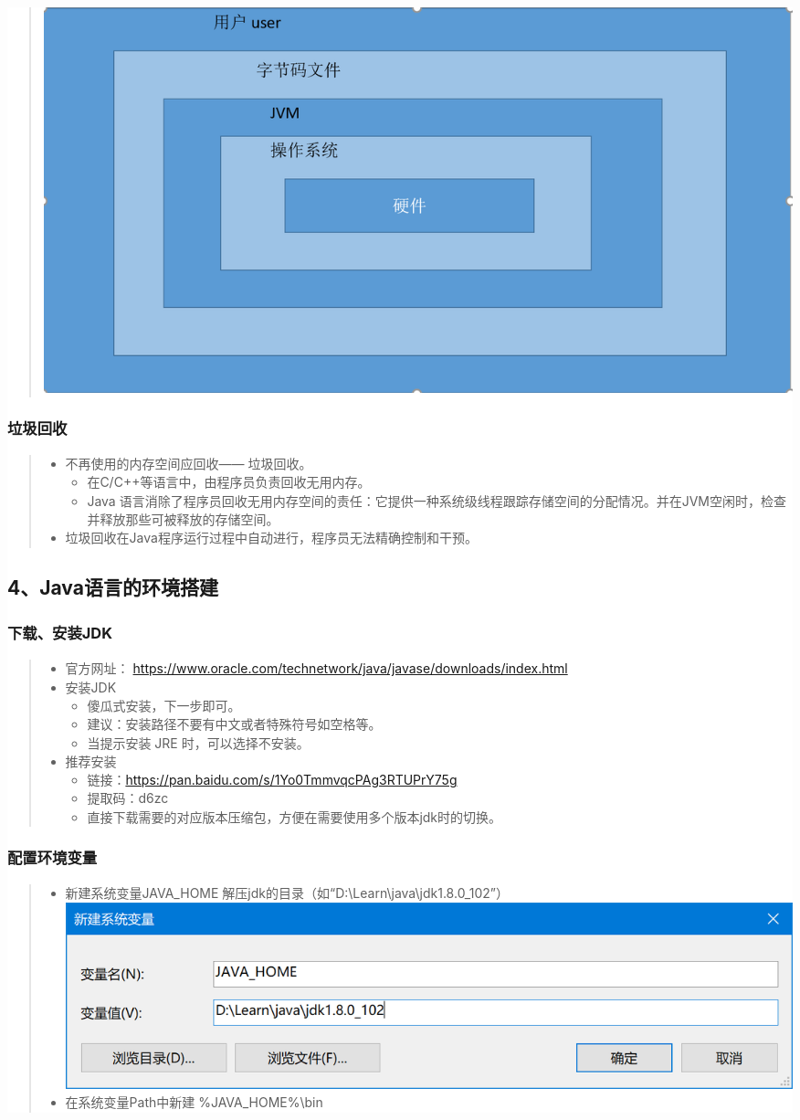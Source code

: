 > ![](第一章%20Java语言概述/02.png)

### 垃圾回收
>* 不再使用的内存空间应回收—— 垃圾回收。 
> 	* 在C/C++等语言中，由程序员负责回收无用内存。
> 	* Java 语言消除了程序员回收无用内存空间的责任：它提供一种系统级线程跟踪存储空间的分配情况。并在JVM空闲时，检查并释放那些可被释放的存储空间。
>* 垃圾回收在Java程序运行过程中自动进行，程序员无法精确控制和干预。

## 4、Java语言的环境搭建

### 下载、安装JDK
>* 官方网址：
>	<https://www.oracle.com/technetwork/java/javase/downloads/index.html>
>* 安装JDK
> 	* 傻瓜式安装，下一步即可。
> 	* 建议：安装路径不要有中文或者特殊符号如空格等。
> 	* 当提示安装 JRE 时，可以选择不安装。
>* 推荐安装
> 	* 链接：<https://pan.baidu.com/s/1Yo0TmmvqcPAg3RTUPrY75g>
> 	* 提取码：d6zc
> 	* 直接下载需要的对应版本压缩包，方便在需要使用多个版本jdk时的切换。

### 配置环境变量
>* 新建系统变量JAVA_HOME
> 	解压jdk的目录（如“D:\Learn\java\jdk1.8.0_102”）
>	![](第一章%20Java语言概述/03.png)
>* 在系统变量Path中新建
> 	%JAVA_HOME%\bin